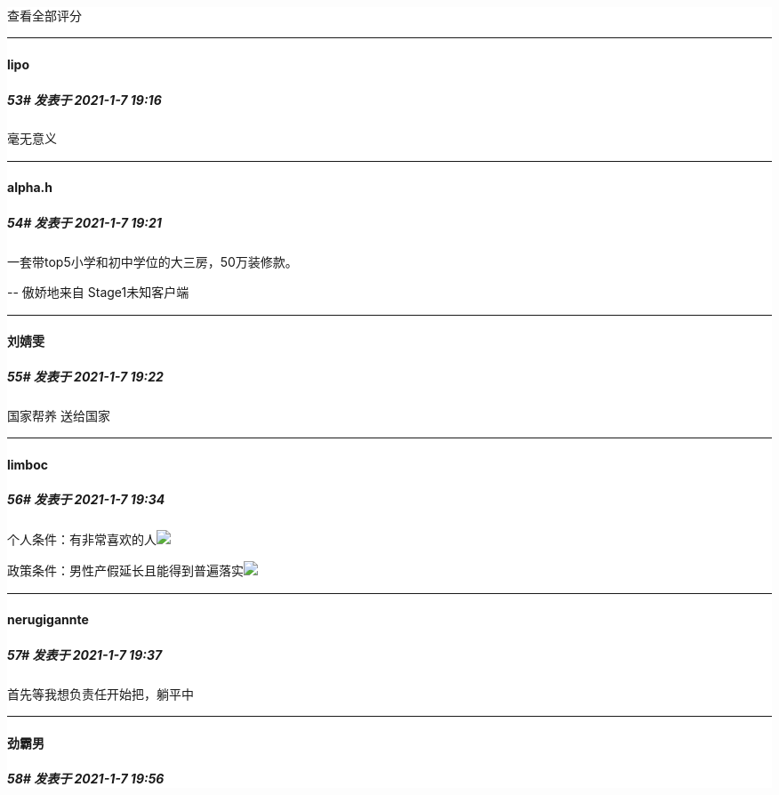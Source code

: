 
查看全部评分


-----

####  lipo  
##### 53#       发表于 2021-1-7 19:16


毫无意义


-----

####  alpha.h  
##### 54#       发表于 2021-1-7 19:21


一套带top5小学和初中学位的大三房，50万装修款。

 -- 傲娇地来自 Stage1未知客户端


-----

####  刘婧雯  
##### 55#       发表于 2021-1-7 19:22


国家帮养 送给国家 


-----

####  limboc  
##### 56#       发表于 2021-1-7 19:34


个人条件：有非常喜欢的人<img src="https://static.saraba1st.com/image/smiley/face2017/074.png" referrerpolicy="no-referrer">

政策条件：男性产假延长且能得到普遍落实<img src="https://static.saraba1st.com/image/smiley/face2017/186.png" referrerpolicy="no-referrer">


-----

####  nerugigannte  
##### 57#       发表于 2021-1-7 19:37


首先等我想负责任开始把，躺平中


-----

####  劲霸男  
##### 58#       发表于 2021-1-7 19:56

